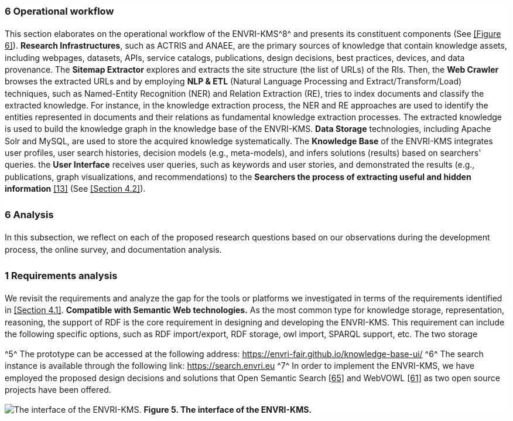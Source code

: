 ### 6 Operational workflow

This section elaborates on the operational workflow of the ENVRI-KMS^8^ and presents its constituent components (See [[Figure 6]](#ref-figure-6)). **Research Infrastructures**, such as ACTRIS and ANAEE, are the primary sources of knowledge that contain knowledge assets, including webpages, datasets, APIs, service catalogs, publications, design decisions, best practices, devices, and data provenance. The **Sitemap Extractor** explores and extracts the site structure (the list of URLs) of the RIs. Then, the **Web Crawler** browses the extracted URLs and by employing **NLP & ETL** (Natural Language Processing and Extract/Transform/Load) techniques, such as Named-Entity Recognition (NER) and Relation Extraction (RE), tries to index documents and classify the extracted knowledge. For instance, in the knowledge extraction process, the NER and RE approaches are used to identify the entities represented in documents and their relations as fundamental knowledge extraction processes. The extracted knowledge is used to build the knowledge graph in the knowledge base of the ENVRI-KMS. **Data Storage** technologies, including Apache Solr and MySQL, are used to store the acquired knowledge systematically. The **Knowledge Base** of the ENVRI-KMS integrates user profiles, user search histories, decision models (e.g., meta-models), and infers solutions (results) based on searchers' queries. the **User Interface** receives user queries, such as keywords and user stories, and demonstrated the results (e.g., publications, graph visualizations, and recommendations) to the **Searchers the process of extracting useful and hidden information** [[13]](#ref-13) (See [[Section 4.2]](#ref-section-4-2)).

### 6 Analysis
<a id="ref-section-6"></a>
In this subsection, we reflect on each of the proposed research questions based on our observations during the development process, the online survey, and documentation analysis.

### 1 Requirements analysis

We revisit the requirements and analyze the gap for the tools or platforms we investigated in terms of the requirements identified in [[Section 4.1]](#ref-section-4-1).
**Compatible with Semantic Web technologies.** As the most common type for knowledge storage, representation, reasoning, the support of RDF is the core requirement in designing and developing the ENVRI-KMS. This requirement can include the following specific options, such as RDF import/export, RDF storage, owl import, SPARQL support, etc. The two storage

^5^ The prototype can be accessed at the following address: <https://envri-fair.github.io/knowledge-base-ui/>
^6^ The search instance is available through the following link: <https://search.envri.eu>
^7^ In order to implement the ENVRI-KMS, we have employed the proposed design decisions and solutions that Open Semantic Search [[65]](#ref-65) and WebVOWL [[61]](#ref-61) as two open source projects have been offered.

![The interface of the ENVRI-KMS.](_page_15_Figure_1.jpeg)
**Figure 5. The interface of the ENVRI-KMS.**
